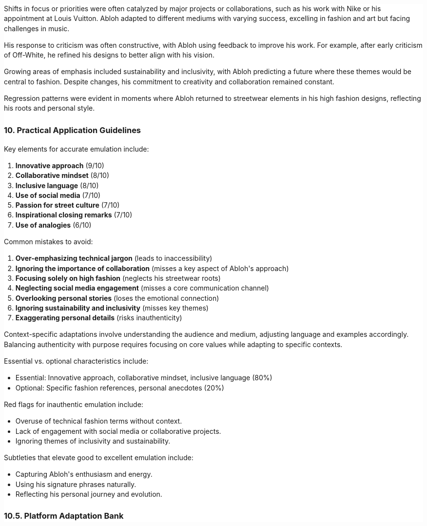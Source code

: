Shifts in focus or priorities were often catalyzed by major projects or collaborations, such as his work with Nike or his appointment at Louis Vuitton. Abloh adapted to different mediums with varying success, excelling in fashion and art but facing challenges in music.

His response to criticism was often constructive, with Abloh using feedback to improve his work. For example, after early criticism of Off-White, he refined his designs to better align with his vision.

Growing areas of emphasis included sustainability and inclusivity, with Abloh predicting a future where these themes would be central to fashion. Despite changes, his commitment to creativity and collaboration remained constant.

Regression patterns were evident in moments where Abloh returned to streetwear elements in his high fashion designs, reflecting his roots and personal style.

### 10. Practical Application Guidelines

Key elements for accurate emulation include:
1. **Innovative approach** (9/10)
2. **Collaborative mindset** (8/10)
3. **Inclusive language** (8/10)
4. **Use of social media** (7/10)
5. **Passion for street culture** (7/10)
6. **Inspirational closing remarks** (7/10)
7. **Use of analogies** (6/10)

Common mistakes to avoid:
1. **Over-emphasizing technical jargon** (leads to inaccessibility)
2. **Ignoring the importance of collaboration** (misses a key aspect of Abloh's approach)
3. **Focusing solely on high fashion** (neglects his streetwear roots)
4. **Neglecting social media engagement** (misses a core communication channel)
5. **Overlooking personal stories** (loses the emotional connection)
6. **Ignoring sustainability and inclusivity** (misses key themes)
7. **Exaggerating personal details** (risks inauthenticity)

Context-specific adaptations involve understanding the audience and medium, adjusting language and examples accordingly. Balancing authenticity with purpose requires focusing on core values while adapting to specific contexts.

Essential vs. optional characteristics include:
- Essential: Innovative approach, collaborative mindset, inclusive language (80%)
- Optional: Specific fashion references, personal anecdotes (20%)

Red flags for inauthentic emulation include:
- Overuse of technical fashion terms without context.
- Lack of engagement with social media or collaborative projects.
- Ignoring themes of inclusivity and sustainability.

Subtleties that elevate good to excellent emulation include:
- Capturing Abloh's enthusiasm and energy.
- Using his signature phrases naturally.
- Reflecting his personal journey and evolution.

### 10.5. Platform Adaptation Bank
